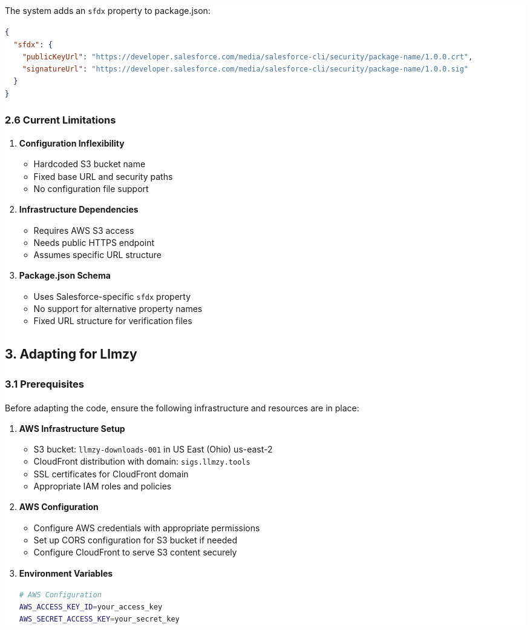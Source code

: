 The system adds an `sfdx` property to package.json:

```json
{
  "sfdx": {
    "publicKeyUrl": "https://developer.salesforce.com/media/salesforce-cli/security/package-name/1.0.0.crt",
    "signatureUrl": "https://developer.salesforce.com/media/salesforce-cli/security/package-name/1.0.0.sig"
  }
}
```

### 2.6 Current Limitations

1. **Configuration Inflexibility**

   - Hardcoded S3 bucket name
   - Fixed base URL and security paths
   - No configuration file support

2. **Infrastructure Dependencies**

   - Requires AWS S3 access
   - Needs public HTTPS endpoint
   - Assumes specific URL structure

3. **Package.json Schema**
   - Uses Salesforce-specific `sfdx` property
   - No support for alternative property names
   - Fixed URL structure for verification files

## 3. Adapting for Llmzy

### 3.1 Prerequisites

Before adapting the code, ensure the following infrastructure and resources are
in place:

1. **AWS Infrastructure Setup**

   - S3 bucket: `llmzy-downloads-001` in US East (Ohio) us-east-2
   - CloudFront distribution with domain: `sigs.llmzy.tools`
   - SSL certificates for CloudFront domain
   - Appropriate IAM roles and policies

2. **AWS Configuration**

   - Configure AWS credentials with appropriate permissions
   - Set up CORS configuration for S3 bucket if needed
   - Configure CloudFront to serve S3 content securely

3. **Environment Variables**

   ```bash
   # AWS Configuration
   AWS_ACCESS_KEY_ID=your_access_key
   AWS_SECRET_ACCESS_KEY=your_secret_key
   ```
